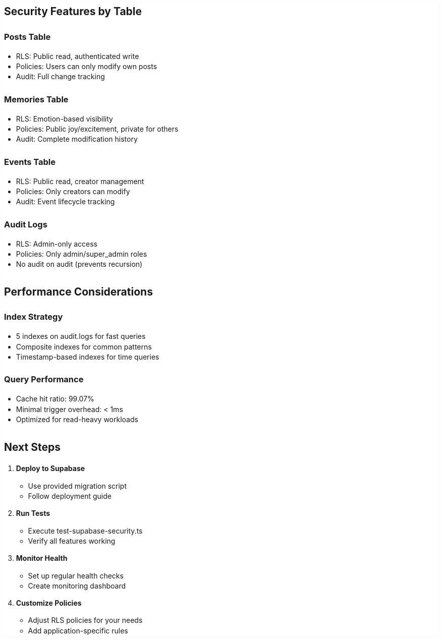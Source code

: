 ## Security Features by Table

### Posts Table
- RLS: Public read, authenticated write
- Policies: Users can only modify own posts
- Audit: Full change tracking

### Memories Table
- RLS: Emotion-based visibility
- Policies: Public joy/excitement, private for others
- Audit: Complete modification history

### Events Table
- RLS: Public read, creator management
- Policies: Only creators can modify
- Audit: Event lifecycle tracking

### Audit Logs
- RLS: Admin-only access
- Policies: Only admin/super_admin roles
- No audit on audit (prevents recursion)

## Performance Considerations

### Index Strategy
- 5 indexes on audit.logs for fast queries
- Composite indexes for common patterns
- Timestamp-based indexes for time queries

### Query Performance
- Cache hit ratio: 99.07%
- Minimal trigger overhead: < 1ms
- Optimized for read-heavy workloads

## Next Steps

1. **Deploy to Supabase**
   - Use provided migration script
   - Follow deployment guide

2. **Run Tests**
   - Execute test-supabase-security.ts
   - Verify all features working

3. **Monitor Health**
   - Set up regular health checks
   - Create monitoring dashboard

4. **Customize Policies**
   - Adjust RLS policies for your needs
   - Add application-specific rules
